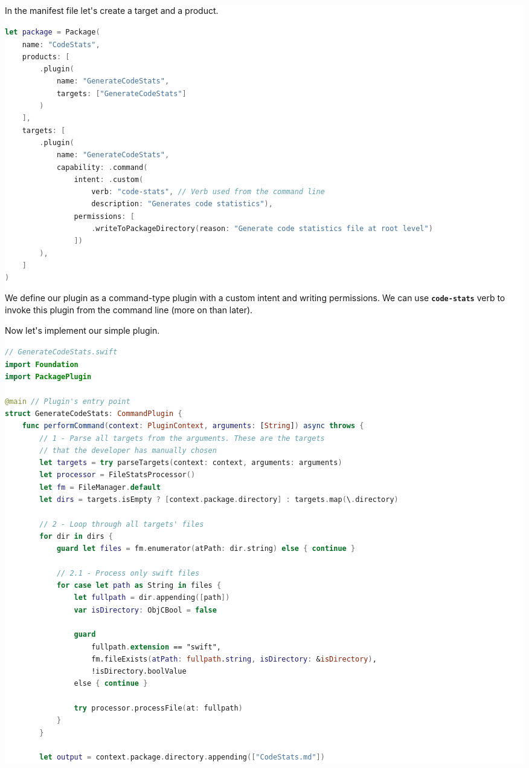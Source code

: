 In the manifest file let's create a target and a product.

```swift
let package = Package(
    name: "CodeStats",
    products: [
        .plugin(
            name: "GenerateCodeStats",
            targets: ["GenerateCodeStats"]
        )
    ],
    targets: [
        .plugin(
            name: "GenerateCodeStats",
            capability: .command(
                intent: .custom(
                    verb: "code-stats", // Verb used from the command line
                    description: "Generates code statistics"),
                permissions: [
                    .writeToPackageDirectory(reason: "Generate code statistics file at root level")
                ])
        ),
    ]
)
```

We define our plugin as a command-type plugin with a custom intent and writing permissions. We can use **`code-stats`** verb to invoke this plugin from the command line (more on than later).

Now let's implement our simple plugin.

```swift
// GenerateCodeStats.swift
import Foundation
import PackagePlugin

@main // Plugin's entry point
struct GenerateCodeStats: CommandPlugin {
    func performCommand(context: PluginContext, arguments: [String]) async throws {
        // 1 - Parse all targets from the arguments. These are the targets
        // that the developer has manually chosen
        let targets = try parseTargets(context: context, arguments: arguments)
        let processor = FileStatsProcessor()
        let fm = FileManager.default
        let dirs = targets.isEmpty ? [context.package.directory] : targets.map(\.directory)

        // 2 - Loop through all targets' files
        for dir in dirs {
            guard let files = fm.enumerator(atPath: dir.string) else { continue }

            // 2.1 - Process only swift files
            for case let path as String in files {
                let fullpath = dir.appending([path])
                var isDirectory: ObjCBool = false

                guard
                    fullpath.extension == "swift",
                    fm.fileExists(atPath: fullpath.string, isDirectory: &isDirectory),
                    !isDirectory.boolValue
                else { continue }

                try processor.processFile(at: fullpath)
            }
        }

        let output = context.package.directory.appending(["CodeStats.md"])
```